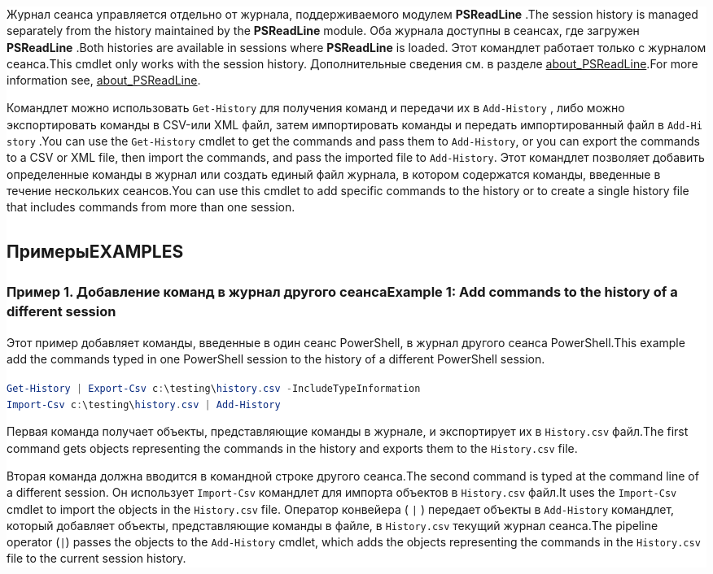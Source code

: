 <span data-ttu-id="1c38c-112">Журнал сеанса управляется отдельно от журнала, поддерживаемого модулем **PSReadLine** .</span><span class="sxs-lookup"><span data-stu-id="1c38c-112">The session history is managed separately from the history maintained by the **PSReadLine** module.</span></span>
<span data-ttu-id="1c38c-113">Оба журнала доступны в сеансах, где загружен **PSReadLine** .</span><span class="sxs-lookup"><span data-stu-id="1c38c-113">Both histories are available in sessions where **PSReadLine** is loaded.</span></span> <span data-ttu-id="1c38c-114">Этот командлет работает только с журналом сеанса.</span><span class="sxs-lookup"><span data-stu-id="1c38c-114">This cmdlet only works with the session history.</span></span> <span data-ttu-id="1c38c-115">Дополнительные сведения см. в разделе [about_PSReadLine](../PSReadLine/About/about_PSReadLine.md).</span><span class="sxs-lookup"><span data-stu-id="1c38c-115">For more information see, [about_PSReadLine](../PSReadLine/About/about_PSReadLine.md).</span></span>

<span data-ttu-id="1c38c-116">Командлет можно использовать `Get-History` для получения команд и передачи их в `Add-History` , либо можно экспортировать команды в CSV-или XML файл, затем импортировать команды и передать импортированный файл в `Add-History` .</span><span class="sxs-lookup"><span data-stu-id="1c38c-116">You can use the `Get-History` cmdlet to get the commands and pass them to `Add-History`, or you can export the commands to a CSV or XML file, then import the commands, and pass the imported file to `Add-History`.</span></span> <span data-ttu-id="1c38c-117">Этот командлет позволяет добавить определенные команды в журнал или создать единый файл журнала, в котором содержатся команды, введенные в течение нескольких сеансов.</span><span class="sxs-lookup"><span data-stu-id="1c38c-117">You can use this cmdlet to add specific commands to the history or to create a single history file that includes commands from more than one session.</span></span>

## <span data-ttu-id="1c38c-118">Примеры</span><span class="sxs-lookup"><span data-stu-id="1c38c-118">EXAMPLES</span></span>

### <span data-ttu-id="1c38c-119">Пример 1. Добавление команд в журнал другого сеанса</span><span class="sxs-lookup"><span data-stu-id="1c38c-119">Example 1: Add commands to the history of a different session</span></span>

<span data-ttu-id="1c38c-120">Этот пример добавляет команды, введенные в один сеанс PowerShell, в журнал другого сеанса PowerShell.</span><span class="sxs-lookup"><span data-stu-id="1c38c-120">This example add the commands typed in one PowerShell session to the history of a different PowerShell session.</span></span>

```powershell
Get-History | Export-Csv c:\testing\history.csv -IncludeTypeInformation
Import-Csv c:\testing\history.csv | Add-History
```

<span data-ttu-id="1c38c-121">Первая команда получает объекты, представляющие команды в журнале, и экспортирует их в `History.csv` файл.</span><span class="sxs-lookup"><span data-stu-id="1c38c-121">The first command gets objects representing the commands in the history and exports them to the `History.csv` file.</span></span>

<span data-ttu-id="1c38c-122">Вторая команда должна вводится в командной строке другого сеанса.</span><span class="sxs-lookup"><span data-stu-id="1c38c-122">The second command is typed at the command line of a different session.</span></span> <span data-ttu-id="1c38c-123">Он использует `Import-Csv` командлет для импорта объектов в `History.csv` файл.</span><span class="sxs-lookup"><span data-stu-id="1c38c-123">It uses the `Import-Csv` cmdlet to import the objects in the `History.csv` file.</span></span> <span data-ttu-id="1c38c-124">Оператор конвейера ( `|` ) передает объекты в `Add-History` командлет, который добавляет объекты, представляющие команды в файле, в `History.csv` текущий журнал сеанса.</span><span class="sxs-lookup"><span data-stu-id="1c38c-124">The pipeline operator (`|`) passes the objects to the `Add-History` cmdlet, which adds the objects representing the commands in the `History.csv` file to the current session history.</span></span>
